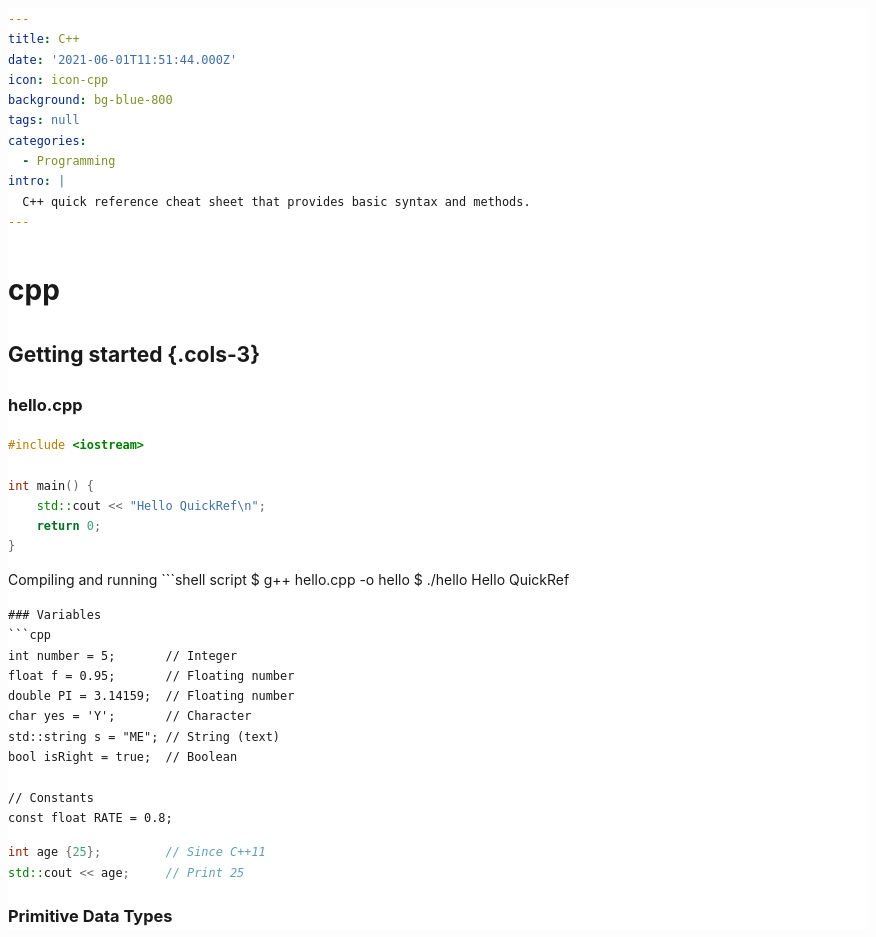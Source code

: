 ```yaml
---
title: C++
date: '2021-06-01T11:51:44.000Z'
icon: icon-cpp
background: bg-blue-800
tags: null
categories:
  - Programming
intro: |
  C++ quick reference cheat sheet that provides basic syntax and methods.
---
```


# cpp

## Getting started {.cols-3}

### hello.cpp

```cpp
#include <iostream>

int main() {
    std::cout << "Hello QuickRef\n";
    return 0;
}
```

Compiling and running \`\`\`shell script $ g++ hello.cpp -o hello $ ./hello Hello QuickRef

```text
### Variables
```cpp
int number = 5;       // Integer
float f = 0.95;       // Floating number
double PI = 3.14159;  // Floating number
char yes = 'Y';       // Character
std::string s = "ME"; // String (text)
bool isRight = true;  // Boolean

// Constants
const float RATE = 0.8;
```

```cpp
int age {25};         // Since C++11
std::cout << age;     // Print 25
```

### Primitive Data Types
